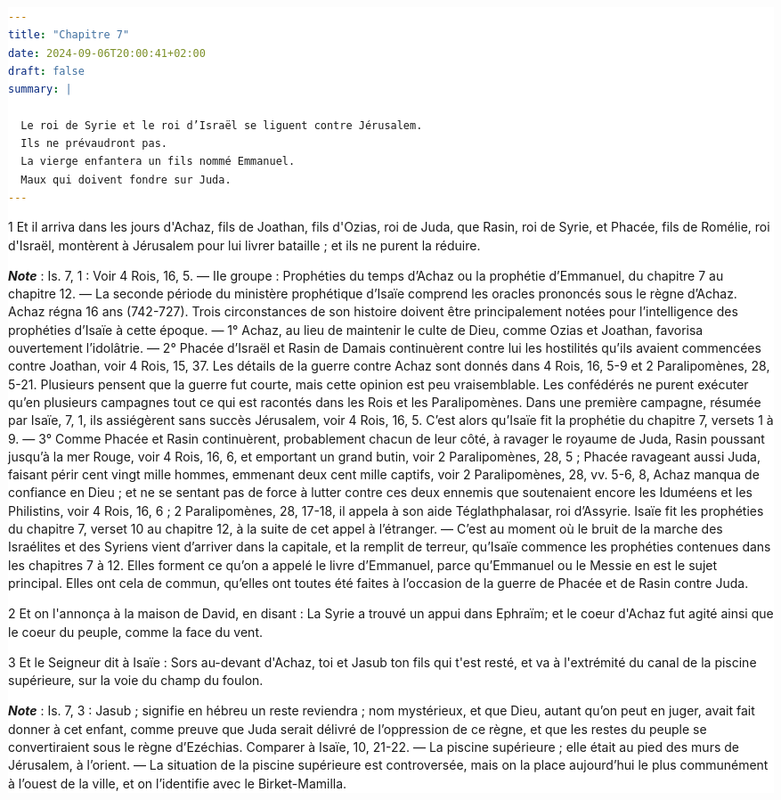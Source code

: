 ```yaml
---
title: "Chapitre 7"
date: 2024-09-06T20:00:41+02:00
draft: false
summary: |
  
  Le roi de Syrie et le roi d’Israël se liguent contre Jérusalem.
  Ils ne prévaudront pas.
  La vierge enfantera un fils nommé Emmanuel.
  Maux qui doivent fondre sur Juda.
---
```



1 Et il arriva dans les jours d'Achaz, fils de Joathan, fils d'Ozias, roi de Juda, que Rasin, roi de Syrie, et Phacée, fils de Romélie, roi d'Israël, montèrent à Jérusalem pour lui livrer bataille ; et ils ne purent la réduire.

***Note*** :  Is. 7, 1 : Voir 4 Rois, 16, 5. ― IIe groupe : Prophéties du temps d’Achaz ou la prophétie d’Emmanuel, du chapitre 7 au chapitre 12. ― La seconde période du ministère prophétique d’Isaïe comprend les oracles prononcés sous le règne d’Achaz. Achaz régna 16 ans (742-727). Trois circonstances de son histoire doivent être principalement notées pour l’intelligence des prophéties d’Isaïe à cette époque. ― 1° Achaz, au lieu de maintenir le culte de Dieu, comme Ozias et Joathan, favorisa ouvertement l’idolâtrie. ― 2° Phacée d’Israël et Rasin de Damais continuèrent contre lui les hostilités qu’ils avaient commencées contre Joathan, voir 4 Rois, 15, 37. Les détails de la guerre contre Achaz sont donnés dans 4 Rois, 16, 5-9 et 2 Paralipomènes, 28, 5-21. Plusieurs pensent que la guerre fut courte, mais cette opinion est peu vraisemblable. Les confédérés ne purent exécuter qu’en plusieurs campagnes tout ce qui est racontés dans les Rois et les Paralipomènes. Dans une première campagne, résumée par Isaïe, 7, 1, ils
assiégèrent sans succès Jérusalem, voir 4 Rois, 16, 5. C’est alors qu’Isaïe fit la prophétie du chapitre 7, versets 1 à 9. ― 3° Comme Phacée et Rasin continuèrent, probablement chacun de leur côté, à ravager le royaume de Juda, Rasin poussant jusqu’à la mer Rouge, voir 4 Rois, 16, 6, et emportant un grand butin, voir 2 Paralipomènes, 28, 5 ; Phacée ravageant aussi Juda, faisant périr cent vingt mille hommes, emmenant deux cent mille captifs, voir 2 Paralipomènes, 28, vv. 5-6, 8, Achaz manqua de confiance en Dieu ; et ne se sentant pas de force à lutter contre ces deux ennemis que soutenaient encore les Iduméens et les Philistins, voir 4 Rois, 16, 6 ; 2 Paralipomènes, 28, 17-18, il appela à son aide Téglathphalasar, roi d’Assyrie. Isaïe fit les prophéties du chapitre 7, verset 10 au chapitre 12, à la suite de cet appel à l’étranger. ― C’est au moment où le bruit de la marche des Israélites et des Syriens vient d’arriver dans la capitale, et la remplit de terreur, qu’Isaïe commence les prophéties contenues
dans les chapitres 7 à 12. Elles forment ce qu’on a appelé le livre d’Emmanuel, parce qu’Emmanuel ou le Messie en est le sujet principal. Elles ont cela de commun, qu’elles ont toutes été faites à l’occasion de la guerre de Phacée et de Rasin contre Juda.

2 Et on l'annonça à la maison de David, en disant : La Syrie a trouvé un appui dans Ephraïm; et le coeur d'Achaz fut agité ainsi que le coeur du peuple, comme la face du vent.


3 Et le Seigneur dit à Isaïe : Sors au-devant d'Achaz, toi et Jasub ton fils qui t'est resté, et va à l'extrémité du canal de la piscine supérieure, sur la voie du champ du foulon.

***Note*** :  Is. 7, 3 : Jasub ; signifie en hébreu un reste reviendra ; nom mystérieux, et que Dieu, autant qu’on peut en juger, avait fait donner à cet enfant, comme preuve que Juda serait délivré de l’oppression de ce règne, et que les restes du peuple se convertiraient sous le règne d’Ezéchias. Comparer à Isaïe, 10, 21-22. ― La piscine supérieure ; elle était au pied des murs de Jérusalem, à l’orient. ― La situation de la piscine supérieure est controversée, mais on la place aujourd’hui le plus communément à l’ouest de la ville, et on l’identifie avec le Birket-Mamilla.

